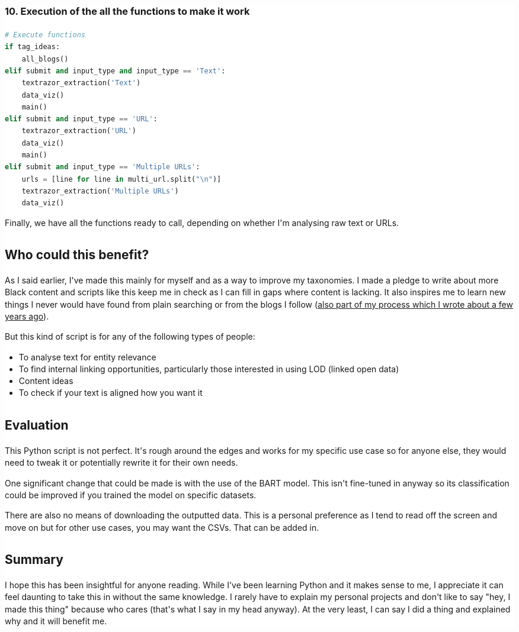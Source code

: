 ### 10. Execution of the all the functions to make it work

```python
# Execute functions
if tag_ideas:
	all_blogs()
elif submit and input_type and input_type == 'Text':
	textrazor_extraction('Text')
	data_viz()
	main()
elif submit and input_type == 'URL':
	textrazor_extraction('URL')
	data_viz()
	main()
elif submit and input_type == 'Multiple URLs':
	urls = [line for line in multi_url.split("\n")]
	textrazor_extraction('Multiple URLs')
	data_viz()
```

Finally, we have all the functions ready to call, depending on whether I'm analysing raw text or URLs.

<h2 id="who_could_this_benefit">Who could this benefit?</h2>

As I said earlier, I've made this mainly for myself and as a way to improve my taxonomies. I made a pledge to write about more Black content and scripts like this keep me in check as I can fill in gaps where content is lacking. It also inspires me to learn new things I never would have found from plain searching or from the blogs I follow ([also part of my process which I wrote about a few years ago](/post/this-is-my-content-creation-flow/)).

But this kind of script is for any of the following types of people:

* To analyse text for entity relevance
* To find internal linking opportunities, particularly those interested in using LOD (linked open data)
* Content ideas
* To check if your text is aligned how you want it

<h2 id="evaluation">Evaluation</h2>

This Python script is not perfect. It's rough around the edges and works for my specific use case so for anyone else, they would need to tweak it or potentially rewrite it for their own needs.

One significant change that could be made is with the use of the BART model. This isn't fine-tuned in anyway so its classification could be improved if you trained the model on specific datasets.

There are also no means of downloading the outputted data. This is a personal preference as I tend to read off the screen and move on but for other use cases, you may want the CSVs. That can be added in.

<h2 id="summary">Summary</h2>

I hope this has been insightful for anyone reading. While I've been learning Python and it makes sense to me, I appreciate it can feel daunting to take this in without the same knowledge. I rarely have to explain my personal projects and don't like to say "hey, I made this thing" because who cares (that's what I say in my head anyway). At the very least, I can say I did a thing and explained why and it will benefit me.
